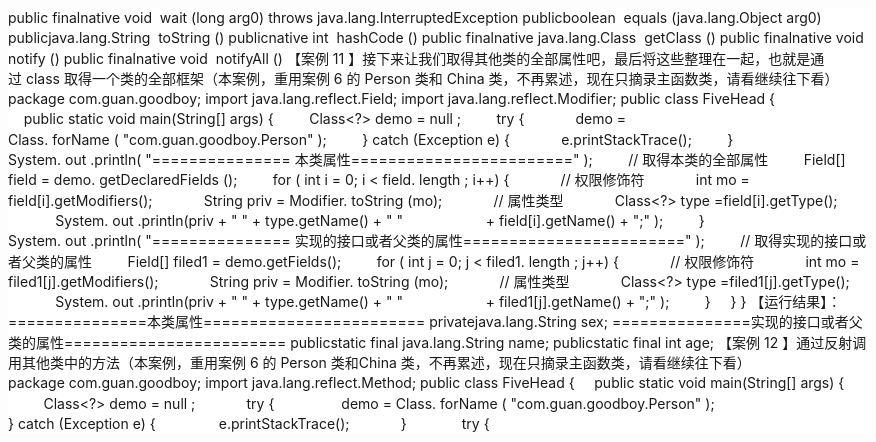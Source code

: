 public finalnative void  wait (long arg0) throws java.lang.InterruptedException
publicboolean  equals (java.lang.Object arg0)
publicjava.lang.String  toString ()
publicnative int  hashCode ()
public finalnative java.lang.Class  getClass ()
public finalnative void  notify ()
public finalnative void  notifyAll ()
【案例 11 】接下来让我们取得其他类的全部属性吧，最后将这些整理在一起，也就是通过 class 取得一个类的全部框架（本案例，重用案例 6 的 Person 类和 China 类，不再累述，现在只摘录主函数类，请看继续往下看）
package com.guan.goodboy;
import java.lang.reflect.Field;
import java.lang.reflect.Modifier;
public class FiveHead {
    public static void main(String[] args) {
        Class&lt;?&gt; demo = null ;
        try {
            demo = Class. forName ( "com.guan.goodboy.Person" );
        } catch (Exception e) {
            e.printStackTrace();
        }
        System. out .println( "=============== 本类属性========================" );
        // 取得本类的全部属性
        Field[] field = demo. getDeclaredFields ();
        for ( int i = 0; i &lt; field. length ; i++) {
            // 权限修饰符
            int mo = field[i].getModifiers();
            String priv = Modifier. toString (mo);
            // 属性类型
            Class&lt;?&gt; type =field[i].getType();
            System. out .println(priv + " " + type.getName() + " "
                    + field[i].getName() + ";" );
        }
        System. out .println( "=============== 实现的接口或者父类的属性========================" );
        // 取得实现的接口或者父类的属性
        Field[] filed1 = demo.getFields();
        for ( int j = 0; j &lt; filed1. length ; j++) {
            // 权限修饰符
            int mo = filed1[j].getModifiers();
            String priv = Modifier. toString (mo);
            // 属性类型
            Class&lt;?&gt; type =filed1[j].getType();
            System. out .println(priv + " " + type.getName() + " "
                    + filed1[j].getName() + ";" );
        }
    }
}
【运行结果】：
===============本类属性========================
privatejava.lang.String sex;
===============实现的接口或者父类的属性========================
publicstatic final java.lang.String name;
publicstatic final int age;
【案例 12 】通过反射调用其他类中的方法（本案例，重用案例 6 的 Person 类和China 类，不再累述，现在只摘录主函数类，请看继续往下看）
package com.guan.goodboy;
import java.lang.reflect.Method;
public class FiveHead {
    public static void main(String[] args) {
         Class&lt;?&gt; demo = null ;
            try {
                demo = Class. forName ( "com.guan.goodboy.Person" );
            } catch (Exception e) {
               e.printStackTrace();
            }
             try {